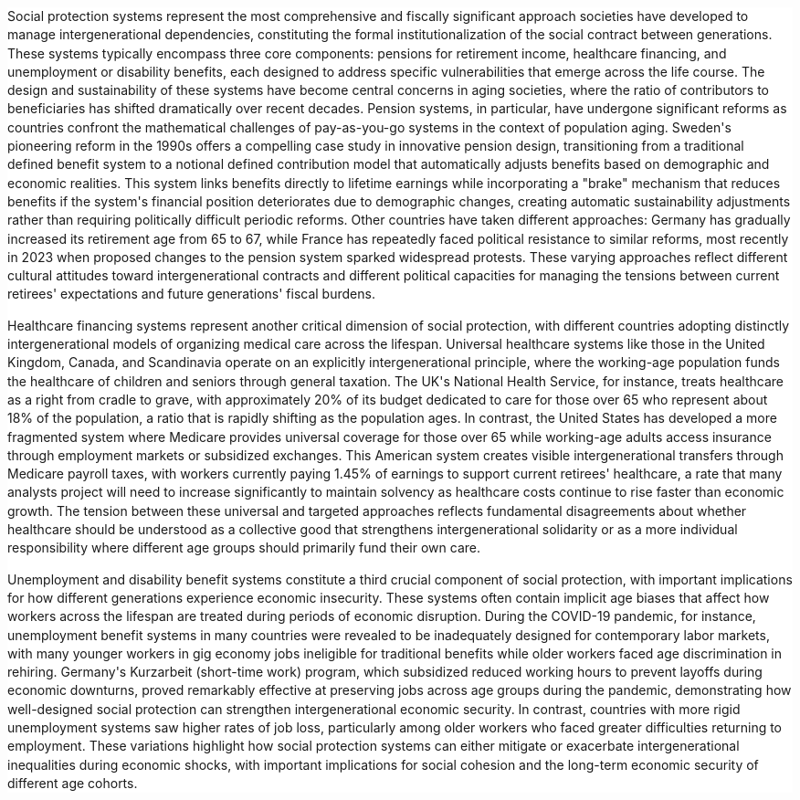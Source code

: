 Social protection systems represent the most comprehensive and fiscally significant approach societies have developed to manage intergenerational dependencies, constituting the formal institutionalization of the social contract between generations. These systems typically encompass three core components: pensions for retirement income, healthcare financing, and unemployment or disability benefits, each designed to address specific vulnerabilities that emerge across the life course. The design and sustainability of these systems have become central concerns in aging societies, where the ratio of contributors to beneficiaries has shifted dramatically over recent decades. Pension systems, in particular, have undergone significant reforms as countries confront the mathematical challenges of pay-as-you-go systems in the context of population aging. Sweden's pioneering reform in the 1990s offers a compelling case study in innovative pension design, transitioning from a traditional defined benefit system to a notional defined contribution model that automatically adjusts benefits based on demographic and economic realities. This system links benefits directly to lifetime earnings while incorporating a "brake" mechanism that reduces benefits if the system's financial position deteriorates due to demographic changes, creating automatic sustainability adjustments rather than requiring politically difficult periodic reforms. Other countries have taken different approaches: Germany has gradually increased its retirement age from 65 to 67, while France has repeatedly faced political resistance to similar reforms, most recently in 2023 when proposed changes to the pension system sparked widespread protests. These varying approaches reflect different cultural attitudes toward intergenerational contracts and different political capacities for managing the tensions between current retirees' expectations and future generations' fiscal burdens.

Healthcare financing systems represent another critical dimension of social protection, with different countries adopting distinctly intergenerational models of organizing medical care across the lifespan. Universal healthcare systems like those in the United Kingdom, Canada, and Scandinavia operate on an explicitly intergenerational principle, where the working-age population funds the healthcare of children and seniors through general taxation. The UK's National Health Service, for instance, treats healthcare as a right from cradle to grave, with approximately 20% of its budget dedicated to care for those over 65 who represent about 18% of the population, a ratio that is rapidly shifting as the population ages. In contrast, the United States has developed a more fragmented system where Medicare provides universal coverage for those over 65 while working-age adults access insurance through employment markets or subsidized exchanges. This American system creates visible intergenerational transfers through Medicare payroll taxes, with workers currently paying 1.45% of earnings to support current retirees' healthcare, a rate that many analysts project will need to increase significantly to maintain solvency as healthcare costs continue to rise faster than economic growth. The tension between these universal and targeted approaches reflects fundamental disagreements about whether healthcare should be understood as a collective good that strengthens intergenerational solidarity or as a more individual responsibility where different age groups should primarily fund their own care.

Unemployment and disability benefit systems constitute a third crucial component of social protection, with important implications for how different generations experience economic insecurity. These systems often contain implicit age biases that affect how workers across the lifespan are treated during periods of economic disruption. During the COVID-19 pandemic, for instance, unemployment benefit systems in many countries were revealed to be inadequately designed for contemporary labor markets, with many younger workers in gig economy jobs ineligible for traditional benefits while older workers faced age discrimination in rehiring. Germany's Kurzarbeit (short-time work) program, which subsidized reduced working hours to prevent layoffs during economic downturns, proved remarkably effective at preserving jobs across age groups during the pandemic, demonstrating how well-designed social protection can strengthen intergenerational economic security. In contrast, countries with more rigid unemployment systems saw higher rates of job loss, particularly among older workers who faced greater difficulties returning to employment. These variations highlight how social protection systems can either mitigate or exacerbate intergenerational inequalities during economic shocks, with important implications for social cohesion and the long-term economic security of different age cohorts.
